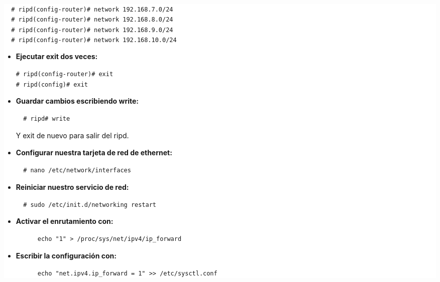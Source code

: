       # ripd(config-router)# network 192.168.7.0/24
      # ripd(config-router)# network 192.168.8.0/24
      # ripd(config-router)# network 192.168.9.0/24
      # ripd(config-router)# network 192.168.10.0/24

* **Ejecutar exit dos veces:**

      # ripd(config-router)# exit
      # ripd(config)# exit


* **Guardar cambios escribiendo write:**

	    # ripd# write

	Y exit de nuevo para salir del ripd.


* **Configurar nuestra tarjeta de red de ethernet:**

	    # nano /etc/network/interfaces


* **Reiniciar nuestro servicio de red:**

	    # sudo /etc/init.d/networking restart


* **Activar el enrutamiento con:**

		    echo "1" > /proc/sys/net/ipv4/ip_forward


* **Escribir la configuración con:**

		    echo "net.ipv4.ip_forward = 1" >> /etc/sysctl.conf





